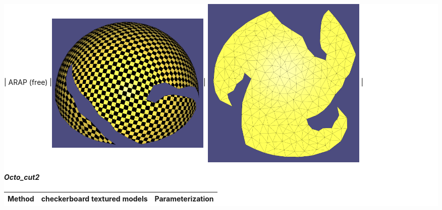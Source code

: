 | ARAP (free)       |<img align="center" src="./res/hncb/arap_mesh_free.png" width="300">| <img align="center"  src="./res/hncb/arap_param_free.png" width="300"> |

#### *Octo_cut2*
| Method            | checkerboard textured models          |         Parameterization             |
| :--------------:  | ------------------------------------- |------------------------------------- |